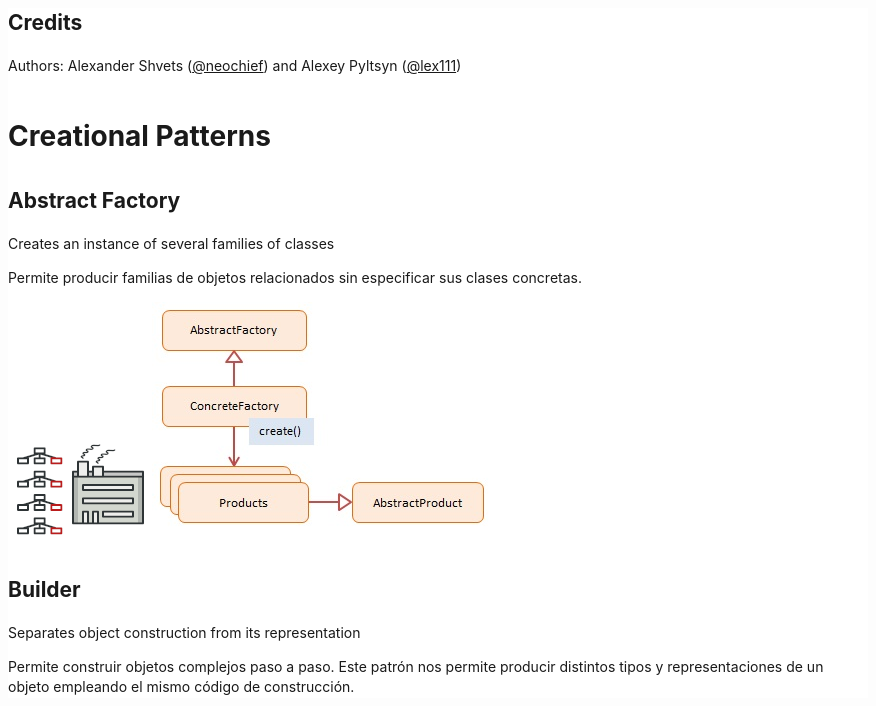 
## Credits

Authors: Alexander Shvets ([@neochief](https://github.com/neochief)) and Alexey Pyltsyn ([@lex111](https://github.com/lex111))





# Creational Patterns
  ## Abstract Factory

Creates an instance of several families of classes

Permite producir familias de objetos relacionados sin especificar sus clases concretas.


![](imagen/python/abstract-factory-mini.png)  ![](imagen/javascript/javascript-abstract-factory.jpg)

  ## Builder

Separates object construction from its representation

Permite construir objetos complejos paso a paso. Este patrón nos permite producir distintos tipos y representaciones de un objeto empleando el mismo código de construcción.
